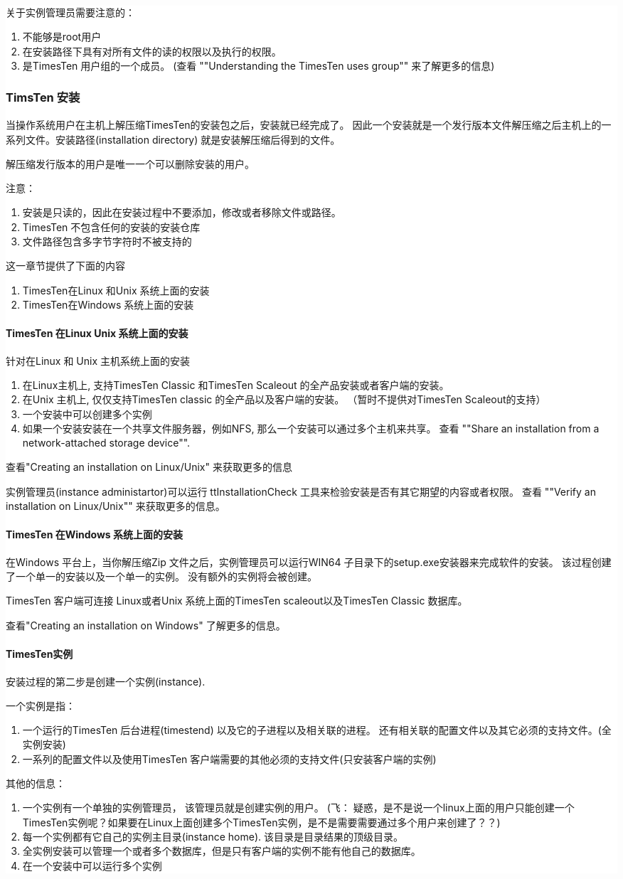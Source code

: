 关于实例管理员需要注意的：
1. 不能够是root用户
2. 在安装路径下具有对所有文件的读的权限以及执行的权限。 
3. 是TimesTen 用户组的一个成员。 (查看 ""Understanding the TimesTen uses group"" 来了解更多的信息)

### TimsTen 安装
当操作系统用户在主机上解压缩TimesTen的安装包之后，安装就已经完成了。 因此一个安装就是一个发行版本文件解压缩之后主机上的一系列文件。安装路径(installation directory) 就是安装解压缩后得到的文件。

解压缩发行版本的用户是唯一一个可以删除安装的用户。 

注意：
1. 安装是只读的，因此在安装过程中不要添加，修改或者移除文件或路径。 
2. TimesTen 不包含任何的安装的安装仓库
3. 文件路径包含多字节字符时不被支持的


这一章节提供了下面的内容
1. TimesTen在Linux 和Unix 系统上面的安装
2. TimesTen在Windows 系统上面的安装

#### TimesTen 在Linux Unix 系统上面的安装
针对在Linux 和 Unix 主机系统上面的安装
1. 在Linux主机上, 支持TimesTen Classic 和TimesTen Scaleout 的全产品安装或者客户端的安装。 
2. 在Unix 主机上, 仅仅支持TimesTen classic 的全产品以及客户端的安装。 （暂时不提供对TimesTen Scaleout的支持）
3. 一个安装中可以创建多个实例
4. 如果一个安装安装在一个共享文件服务器，例如NFS, 那么一个安装可以通过多个主机来共享。
查看 ""Share an installation from a network-attached storage device"".
 

查看"Creating an installation on Linux/Unix" 来获取更多的信息 

实例管理员(instance administartor)可以运行 ttInstallationCheck 工具来检验安装是否有其它期望的内容或者权限。
查看 ""Verify an installation on Linux/Unix"" 来获取更多的信息。 


#### TimesTen 在Windows 系统上面的安装
在Windows 平台上，当你解压缩Zip 文件之后，实例管理员可以运行WIN64 子目录下的setup.exe安装器来完成软件的安装。 该过程创建了一个单一的安装以及一个单一的实例。 没有额外的实例将会被创建。 

TimesTen 客户端可连接 Linux或者Unix 系统上面的TimesTen scaleout以及TimesTen Classic 数据库。
 
查看"Creating an installation on Windows" 了解更多的信息。 


#### TimesTen实例
安装过程的第二步是创建一个实例(instance). 

一个实例是指： 
1. 一个运行的TimesTen 后台进程(timestend) 以及它的子进程以及相关联的进程。 还有相关联的配置文件以及其它必须的支持文件。(全实例安装)
2. 一系列的配置文件以及使用TimesTen 客户端需要的其他必须的支持文件(只安装客户端的实例)

其他的信息：
1. 一个实例有一个单独的实例管理员， 该管理员就是创建实例的用户。   (飞： 疑惑，是不是说一个linux上面的用户只能创建一个TimesTen实例呢？如果要在Linux上面创建多个TimesTen实例，是不是需要需要通过多个用户来创建了？？)
2. 每一个实例都有它自己的实例主目录(instance home). 该目录是目录结果的顶级目录。  
3. 全实例安装可以管理一个或者多个数据库，但是只有客户端的实例不能有他自己的数据库。 
4. 在一个安装中可以运行多个实例
